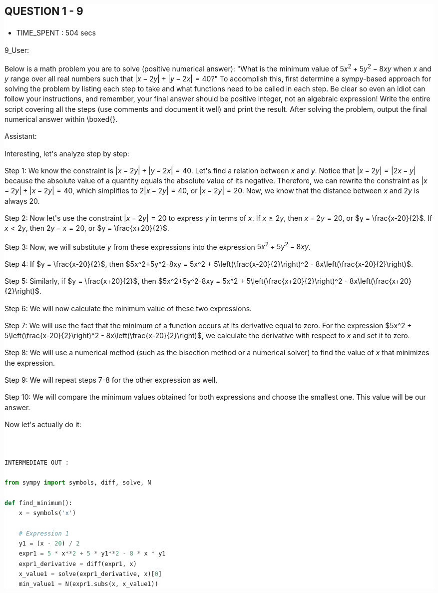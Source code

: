 

## QUESTION 1 - 9 
- TIME_SPENT : 504 secs

9_User:

Below is a math problem you are to solve (positive numerical answer):
"What is the minimum value of $5x^2+5y^2-8xy$ when $x$ and $y$ range over all real numbers such that $|x-2y| + |y-2x| = 40$?"
To accomplish this, first determine a sympy-based approach for solving the problem by listing each step to take and what functions need to be called in each step. Be clear so even an idiot can follow your instructions, and remember, your final answer should be positive integer, not an algebraic expression!
Write the entire script covering all the steps (use comments and document it well) and print the result. After solving the problem, output the final numerical answer within \boxed{}.

Assistant: 

Interesting, let's analyze step by step:



Step 1: We know the constraint is $|x-2y| + |y-2x| = 40$. Let's find a relation between $x$ and $y$. Notice that $|x-2y| = |2x-y|$ because the absolute value of a quantity equals the absolute value of its negative. Therefore, we can rewrite the constraint as $|x-2y| + |x-2y| = 40$, which simplifies to $2|x-2y| = 40$, or $|x-2y| = 20$. Now, we know that the distance between $x$ and $2y$ is always 20.

Step 2: Now let's use the constraint $|x-2y| = 20$ to express $y$ in terms of $x$. If $x \geq 2y$, then $x-2y = 20$, or $y = \frac{x-20}{2}$. If $x < 2y$, then $2y-x = 20$, or $y = \frac{x+20}{2}$. 

Step 3: Now, we will substitute $y$ from these expressions into the expression $5x^2+5y^2-8xy$. 

Step 4: If $y = \frac{x-20}{2}$, then $5x^2+5y^2-8xy = 5x^2 + 5\left(\frac{x-20}{2}\right)^2 - 8x\left(\frac{x-20}{2}\right)$.

Step 5: Similarly, if $y = \frac{x+20}{2}$, then $5x^2+5y^2-8xy = 5x^2 + 5\left(\frac{x+20}{2}\right)^2 - 8x\left(\frac{x+20}{2}\right)$.

Step 6: We will now calculate the minimum value of these two expressions. 

Step 7: We will use the fact that the minimum of a function occurs at its derivative equal to zero. For the expression $5x^2 + 5\left(\frac{x-20}{2}\right)^2 - 8x\left(\frac{x-20}{2}\right)$, we calculate the derivative with respect to $x$ and set it to zero.

Step 8: We will use a numerical method (such as the bisection method or a numerical solver) to find the value of $x$ that minimizes the expression. 

Step 9: We will repeat steps 7-8 for the other expression as well.

Step 10: We will compare the minimum values obtained for both expressions and choose the smallest one. This value will be our answer.

Now let's actually do it:

```python


INTERMEDIATE OUT :

from sympy import symbols, diff, solve, N

def find_minimum():
    x = symbols('x')

    # Expression 1
    y1 = (x - 20) / 2
    expr1 = 5 * x**2 + 5 * y1**2 - 8 * x * y1
    expr1_derivative = diff(expr1, x)
    x_value1 = solve(expr1_derivative, x)[0]
    min_value1 = N(expr1.subs(x, x_value1))
```